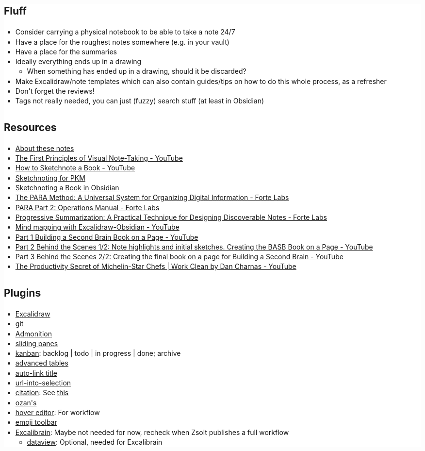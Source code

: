 ## Fluff

- Consider carrying a physical notebook to be able to take a note 24/7
- Have a place for the roughest notes somewhere (e.g. in your vault)
- Have a place for the summaries
- Ideally everything ends up in a drawing
  - When something has ended up in a drawing, should it be discarded?
- Make Excalidraw/note templates which can also contain guides/tips on how to do this whole process, as a refresher
- Don't forget the reviews!
- Tags not really needed, you can just (fuzzy) search stuff (at least in Obsidian)

## Resources

- [About these notes](https://notes.andymatuschak.org/About_these_notes)
- [The First Principles of Visual Note-Taking - YouTube](https://www.youtube.com/watch?v=fJMP6fg_eIQ)
- [How to Sketchnote a Book - YouTube](https://www.youtube.com/watch?v=jfXE6VCBo3k)
- [Sketchnoting for PKM](https://www.zsolt.blog/2021/07/sketchnoting-for-pkm.html)
- [Sketchnoting a Book in Obsidian](https://www.zsolt.blog/2021/07/sketchnoting-book-in-obsidian.html)
- [The PARA Method: A Universal System for Organizing Digital Information - Forte Labs](https://fortelabs.co/blog/para/)
- [PARA Part 2: Operations Manual - Forte Labs](https://fortelabs.co/blog/p-a-r-a-ii-operations-manual/)
- [Progressive Summarization: A Practical Technique for Designing Discoverable Notes - Forte Labs](https://fortelabs.co/blog/progressive-summarization-a-practical-technique-for-designing-discoverable-notes/)
- [Mind mapping with Excalidraw-Obsidian - YouTube](https://www.youtube.com/watch?v=pWcHBmJLvLc)
- [Part 1 Building a Second Brain Book on a Page - YouTube](https://www.youtube.com/watch?v=3i4CiImIYYA)
- [Part 2 Behind the Scenes 1/2: Note highlights and initial sketches. Creating the BASB Book on a Page - YouTube](https://www.youtube.com/watch?v=KTsw020KFf0)
- [Part 3 Behind the Scenes 2/2: Creating the final book on a page for Building a Second Brain - YouTube](https://www.youtube.com/watch?v=Mo-o4c2pzYE)
- [The Productivity Secret of Michelin-Star Chefs | Work Clean by Dan Charnas - YouTube](https://www.youtube.com/watch?v=Wbznh-bPoEg)

## Plugins

- [Excalidraw](https://github.com/zsviczian/obsidian-excalidraw-plugin)
- [git](https://github.com/denolehov/obsidian-git)
- [Admonition](https://github.com/valentine195/obsidian-admonition)
- [sliding panes](https://github.com/deathau/sliding-panes-obsidian)
- [kanban](https://github.com/mgmeyers/obsidian-kanban): backlog | todo | in progress | done; archive
- [advanced tables](https://github.com/tgrosinger/advanced-tables-obsidian)
- [auto-link title](https://github.com/zolrath/obsidian-auto-link-title)
- [url-into-selection](https://github.com/denolehov/obsidian-url-into-selection)
- [citation](https://github.com/hans/obsidian-citation-plugin): See [this](https://www.youtube.com/watch?v=D9ivU_IKO6M)
- [ozan's](https://github.com/ozntel/oz-image-in-editor-obsidian)
- [hover editor](https://github.com/nothingislost/obsidian-hover-editor): For workflow
- [emoji toolbar](https://github.com/oliveryh/obsidian-emoji-toolbar)
- [Excalibrain](https://github.com/zsviczian/excalibrain): Maybe not needed for now, recheck when Zsolt publishes a full workflow
  - [dataview](https://github.com/blacksmithgu/obsidian-dataview): Optional, needed for Excalibrain
